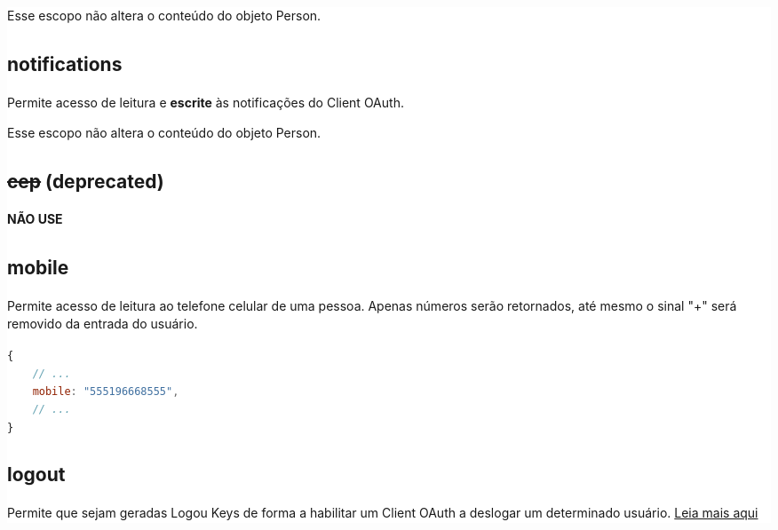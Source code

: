 Esse escopo não altera o conteúdo do objeto Person.

## <a name="notifications"></a> notifications

Permite acesso de leitura e **escrite** às notificações do Client OAuth.

Esse escopo não altera o conteúdo do objeto Person.

## <a name="cep"></a> ~~cep~~ (deprecated)

**NÃO USE**

## <a name="mobile"></a> mobile

Permite acesso de leitura ao telefone celular de uma pessoa. Apenas números serão retornados, até mesmo o sinal "+" será removido da entrada do usuário.

``` js
{
    // ...
    mobile: "555196668555",
    // ...
}
```

## <a name="logout"></a> logout

Permite que sejam geradas Logou Keys de forma a habilitar um Client OAuth a deslogar um determinado usuário. [ Leia mais aqui ](lc_config_logout_remote.md)
